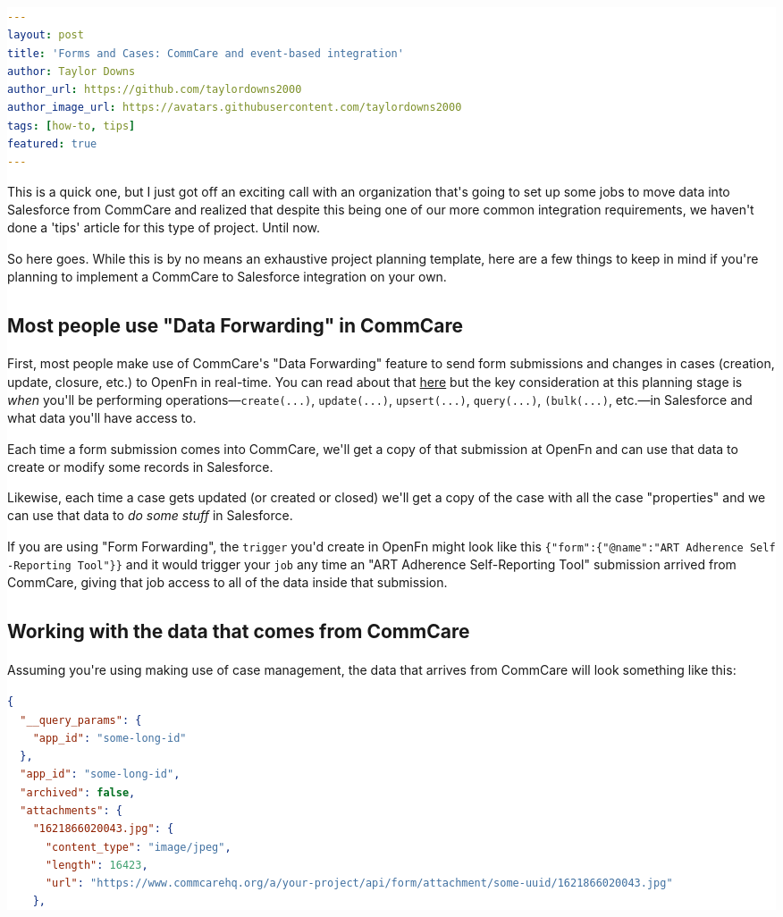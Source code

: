 ```yaml
---
layout: post
title: 'Forms and Cases: CommCare and event-based integration'
author: Taylor Downs
author_url: https://github.com/taylordowns2000
author_image_url: https://avatars.githubusercontent.com/taylordowns2000
tags: [how-to, tips]
featured: true
---
```


This is a quick one, but I just got off an exciting call with an organization
that's going to set up some jobs to move data into Salesforce from CommCare and
realized that despite this being one of our more common integration
requirements, we haven't done a 'tips' article for this type of project. Until
now.



So here goes. While this is by no means an exhaustive project planning template,
here are a few things to keep in mind if you're planning to implement a CommCare
to Salesforce integration on your own.

## Most people use "Data Forwarding" in CommCare

First, most people make use of CommCare's "Data Forwarding" feature to send form
submissions and changes in cases (creation, update, closure, etc.) to OpenFn in
real-time. You can read about that
[here](/documentation/apps/commcare#forward-cases-andor-forms-from-commcare-to-openfn)
but the key consideration at this planning stage is _when_ you'll be performing
operations—`create(...)`, `update(...)`, `upsert(...)`, `query(...)`,
`(bulk(...)`, etc.—in Salesforce and what data you'll have access to.

Each time a form submission comes into CommCare, we'll get a copy of that
submission at OpenFn and can use that data to create or modify some records in
Salesforce.

Likewise, each time a case gets updated (or created or closed) we'll get a copy
of the case with all the case "properties" and we can use that data to _do some
stuff_ in Salesforce.

If you are using "Form Forwarding", the `trigger` you'd create in OpenFn might
look like this `{"form":{"@name":"ART Adherence Self-Reporting Tool"}}` and it
would trigger your `job` any time an "ART Adherence Self-Reporting Tool"
submission arrived from CommCare, giving that job access to all of the data
inside that submission.

## Working with the data that comes from CommCare

Assuming you're using making use of case management, the data that arrives from
CommCare will look something like this:

```json
{
  "__query_params": {
    "app_id": "some-long-id"
  },
  "app_id": "some-long-id",
  "archived": false,
  "attachments": {
    "1621866020043.jpg": {
      "content_type": "image/jpeg",
      "length": 16423,
      "url": "https://www.commcarehq.org/a/your-project/api/form/attachment/some-uuid/1621866020043.jpg"
    },
```